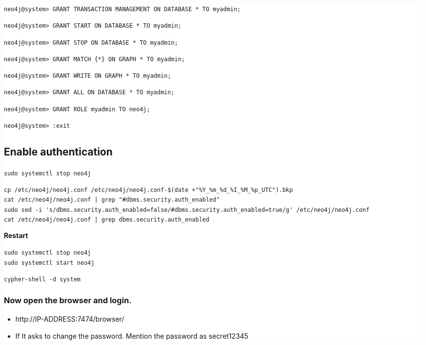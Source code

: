 ```
neo4j@system> GRANT TRANSACTION MANAGEMENT ON DATABASE * TO myadmin;
```

```
neo4j@system> GRANT START ON DATABASE * TO myadmin;
```

```
neo4j@system> GRANT STOP ON DATABASE * TO myadmin;
```

```
neo4j@system> GRANT MATCH {*} ON GRAPH * TO myadmin;
```

```
neo4j@system> GRANT WRITE ON GRAPH * TO myadmin;
```

```
neo4j@system> GRANT ALL ON DATABASE * TO myadmin;
```

```
neo4j@system> GRANT ROLE myadmin TO neo4j;
```

```
neo4j@system> :exit
```

## Enable authentication
```
sudo systemctl stop neo4j
```

```
cp /etc/neo4j/neo4j.conf /etc/neo4j/neo4j.conf-$(date +"%Y_%m_%d_%I_%M_%p_UTC").bkp
cat /etc/neo4j/neo4j.conf | grep "#dbms.security.auth_enabled"
sudo sed -i 's/dbms.security.auth_enabled=false/#dbms.security.auth_enabled=true/g' /etc/neo4j/neo4j.conf
cat /etc/neo4j/neo4j.conf | grep dbms.security.auth_enabled
```

**Restart**
```
sudo systemctl stop neo4j
sudo systemctl start neo4j
```

```
cypher-shell -d system
```


### Now open the browser and login.
- http://IP-ADDRESS:7474/browser/

- If It asks to change the password. Mention the password as secret12345
